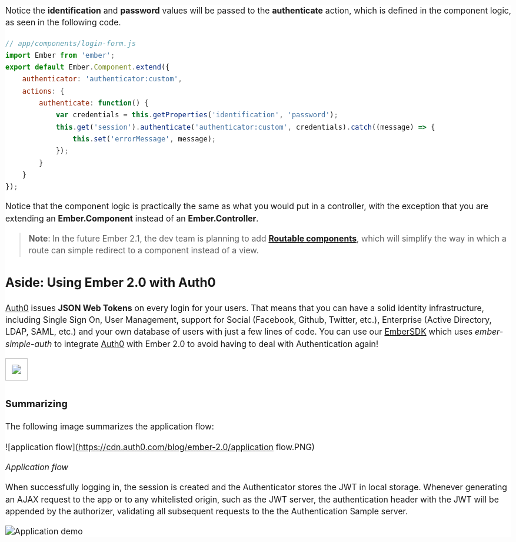 Notice the **identification** and **password** values will be passed to the **authenticate** action, which is defined in the component logic, as seen in the following code.

```js
// app/components/login-form.js
import Ember from 'ember';
export default Ember.Component.extend({
    authenticator: 'authenticator:custom',
    actions: {
        authenticate: function() {
            var credentials = this.getProperties('identification', 'password');
            this.get('session').authenticate('authenticator:custom', credentials).catch((message) => {
                this.set('errorMessage', message);
            });
        }
    }
});
```

Notice that the component logic is practically the same as what you would put in a controller, with the exception that you are extending an **Ember.Component** instead of an **Ember.Controller**.

> **Note**: In the future Ember 2.1, the dev team is planning to add [**Routable components**](https://github.com/emberjs/rfcs/blob/master/text/0015-the-road-to-ember-2-0.md#routeable-components), which will simplify the way in which a route can simple redirect to a component instead of a view.

## Aside: Using Ember 2.0 with Auth0

[Auth0](https://auth0.com) issues **JSON Web Tokens** on every login for your users. That means that you can have a solid identity infrastructure, including Single Sign On, User Management, support for Social (Facebook, Github, Twitter, etc.), Enterprise (Active Directory, LDAP, SAML, etc.) and your own database of users with just a few lines of code. You can use our [EmberSDK](https://auth0.com/docs/client-platforms/emberjs) which uses _ember-simple-auth_ to integrate [Auth0](https://auth0.com) with Ember 2.0 to avoid having to deal with Authentication again!

<img src="https://docs.google.com/drawings/d/1NfE-ab1YlggfpsT3RffnAp-B5LaegU-CCzKfB7GU-FE/pub?w=1219&amp;h=559" style="border: 1px solid #ccc;padding: 10px;">


### Summarizing

The following image summarizes the application flow:

![application flow](https://cdn.auth0.com/blog/ember-2.0/application flow.PNG)

_Application flow_

When successfully logging in, the session is created and the Authenticator stores the JWT in local storage. Whenever generating an AJAX request to the app or to any whitelisted origin, such as the JWT server, the authentication header with the JWT will be appended by the authorizer, validating all subsequent requests to the the Authentication Sample server.

![Application demo](https://cdn.auth0.com/blog/ember-2.0/appdemo.gif)
